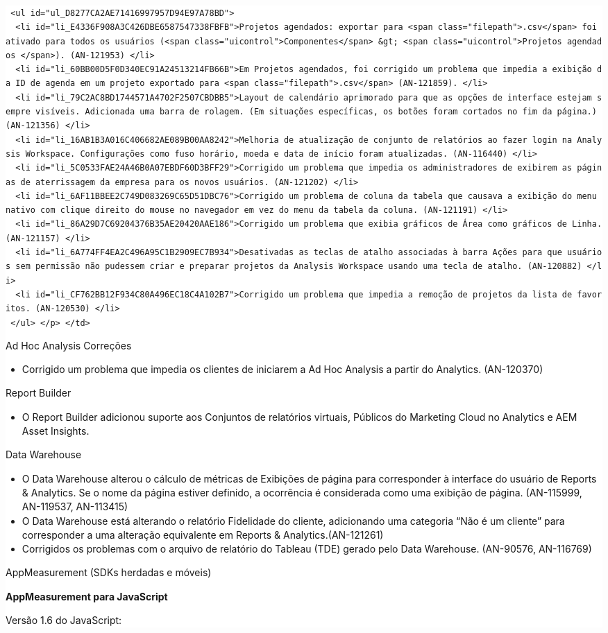      <ul id="ul_D8277CA2AE71416997957D94E97A78BD"> 
      <li id="li_E4336F908A3C426DBE6587547338FBFB">Projetos agendados: exportar para <span class="filepath">.csv</span> foi ativado para todos os usuários (<span class="uicontrol">Componentes</span> &gt; <span class="uicontrol">Projetos agendados </span>). (AN-121953) </li> 
      <li id="li_60BB00D5F0D340EC91A24513214FB66B">Em Projetos agendados, foi corrigido um problema que impedia a exibição da ID de agenda em um projeto exportado para <span class="filepath">.csv</span> (AN-121859). </li> 
      <li id="li_79C2AC8BD1744571A4702F2507CBDBB5">Layout de calendário aprimorado para que as opções de interface estejam sempre visíveis. Adicionada uma barra de rolagem. (Em situações específicas, os botões foram cortados no fim da página.) (AN-121356) </li> 
      <li id="li_16AB1B3A016C406682AE089B00AA8242">Melhoria de atualização de conjunto de relatórios ao fazer login na Analysis Workspace. Configurações como fuso horário, moeda e data de início foram atualizadas. (AN-116440) </li> 
      <li id="li_5C0533FAE24A46B0A07EBDF60D3BFF29">Corrigido um problema que impedia os administradores de exibirem as páginas de aterrissagem da empresa para os novos usuários. (AN-121202) </li> 
      <li id="li_6AF11BBEE2C749D083269C65D51DBC76">Corrigido um problema de coluna da tabela que causava a exibição do menu nativo com clique direito do mouse no navegador em vez do menu da tabela da coluna. (AN-121191) </li> 
      <li id="li_86A29D7C69204376B35AE20420AAE186">Corrigido um problema que exibia gráficos de Área como gráficos de Linha. (AN-121157) </li> 
      <li id="li_6A774FF4EA2C496A95C1B2909EC7B934">Desativadas as teclas de atalho associadas à barra Ações para que usuários sem permissão não pudessem criar e preparar projetos da Analysis Workspace usando uma tecla de atalho. (AN-120882) </li> 
      <li id="li_CF762BB12F934C80A496EC18C4A102B7">Corrigido um problema que impedia a remoção de projetos da lista de favoritos. (AN-120530) </li> 
     </ul> </p> </td> 
  </tr> 
  <tr> 
   <td colname="col1"> Ad Hoc Analysis Correções </td> 
   <td colname="col2"> <p> 
     <ul id="ul_BCA85EDE14C2445C8C10BDD77ED342A6"> 
      <li id="li_FD1E9A3A72564BE293BBAF1BD13A0339">Corrigido um problema que impedia os clientes de iniciarem a Ad Hoc Analysis a partir do Analytics. (AN-120370) </li> 
     </ul> </p> </td> 
  </tr> 
  <tr> 
   <td colname="col1"> Report Builder </td> 
   <td colname="col2"> <p> 
     <ul id="ul_474A432BB16E403E94AFAFDB889AF8C2"> 
      <li id="li_72A66E25EFB54450B505F716AD2C47AB">O Report Builder adicionou suporte aos Conjuntos de relatórios virtuais, Públicos do Marketing Cloud no Analytics e AEM Asset Insights. </li> 
     </ul> </p> </td> 
  </tr> 
  <tr> 
   <td colname="col1"> Data Warehouse </td> 
   <td colname="col2"> <p> 
     <ul id="ul_9A4E12DD7F254411AA9452735D63CA80"> 
      <li id="li_A06DD2F318FF4187A23786FB44E2A8E6">O Data Warehouse alterou o cálculo de métricas de Exibições de página para corresponder à interface do usuário de Reports &amp; Analytics. Se o nome da página estiver definido, a ocorrência é considerada como uma exibição de página. (AN-115999, AN-119537, AN-113415) </li> 
      <li id="li_9A54874AB6E34A9DA83E754017C548E6"> O Data Warehouse está alterando o relatório Fidelidade do cliente, adicionando uma categoria “Não é um cliente” para corresponder a uma alteração equivalente em Reports &amp; Analytics.(AN-121261) </li> 
      <li id="li_D75F8D3D2CCF4FF3A76EC9506ADBB1BA">Corrigidos os problemas com o arquivo de relatório do Tableau (TDE) gerado pelo Data Warehouse. (AN-90576, AN-116769) </li> 
     </ul> </p> </td> 
  </tr> 
  <tr> 
   <td colname="col1"> AppMeasurement (SDKs herdadas e móveis) </td> 
   <td colname="col2"> 
 <p> <b> <span class="keyword"> AppMeasurement</span> para JavaScript</b> </p> <p>Versão 1.6 do JavaScript: </p> 
    <ul id="ul_E7C4261164754D5E8B6A497F0036D970"> 